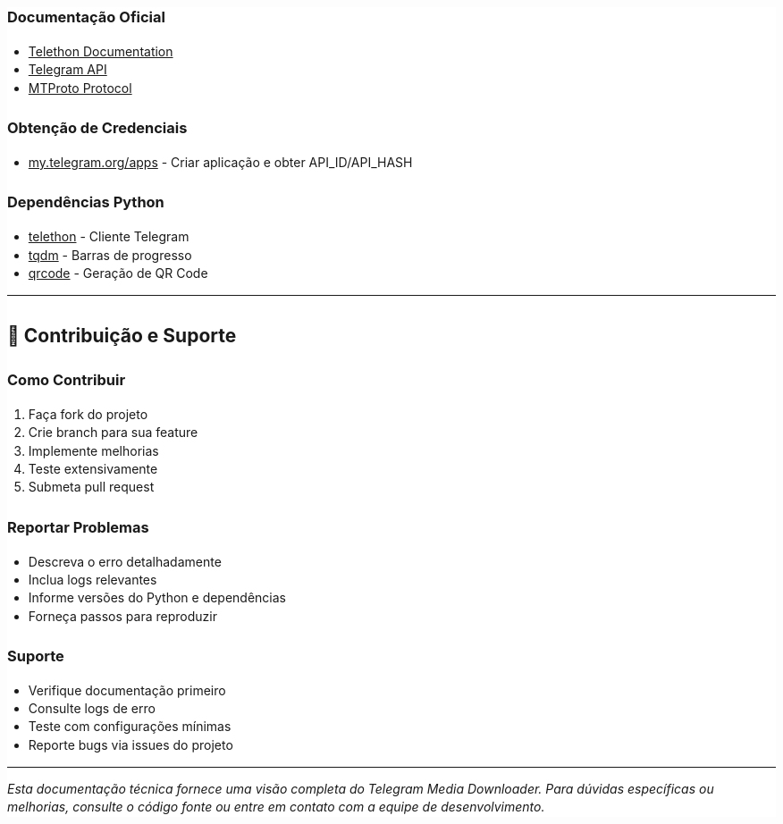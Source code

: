 ### Documentação Oficial
- [Telethon Documentation](https://docs.telethon.dev/)
- [Telegram API](https://core.telegram.org/api)
- [MTProto Protocol](https://core.telegram.org/mtproto)

### Obtenção de Credenciais
- [my.telegram.org/apps](https://my.telegram.org/apps) - Criar aplicação e obter API_ID/API_HASH

### Dependências Python
- [telethon](https://pypi.org/project/Telethon/) - Cliente Telegram
- [tqdm](https://pypi.org/project/tqdm/) - Barras de progresso
- [qrcode](https://pypi.org/project/qrcode/) - Geração de QR Code

---

## 🤝 Contribuição e Suporte

### Como Contribuir
1. Faça fork do projeto
2. Crie branch para sua feature
3. Implemente melhorias
4. Teste extensivamente
5. Submeta pull request

### Reportar Problemas
- Descreva o erro detalhadamente
- Inclua logs relevantes
- Informe versões do Python e dependências
- Forneça passos para reproduzir

### Suporte
- Verifique documentação primeiro
- Consulte logs de erro
- Teste com configurações mínimas
- Reporte bugs via issues do projeto

---

*Esta documentação técnica fornece uma visão completa do Telegram Media Downloader. Para dúvidas específicas ou melhorias, consulte o código fonte ou entre em contato com a equipe de desenvolvimento.*
